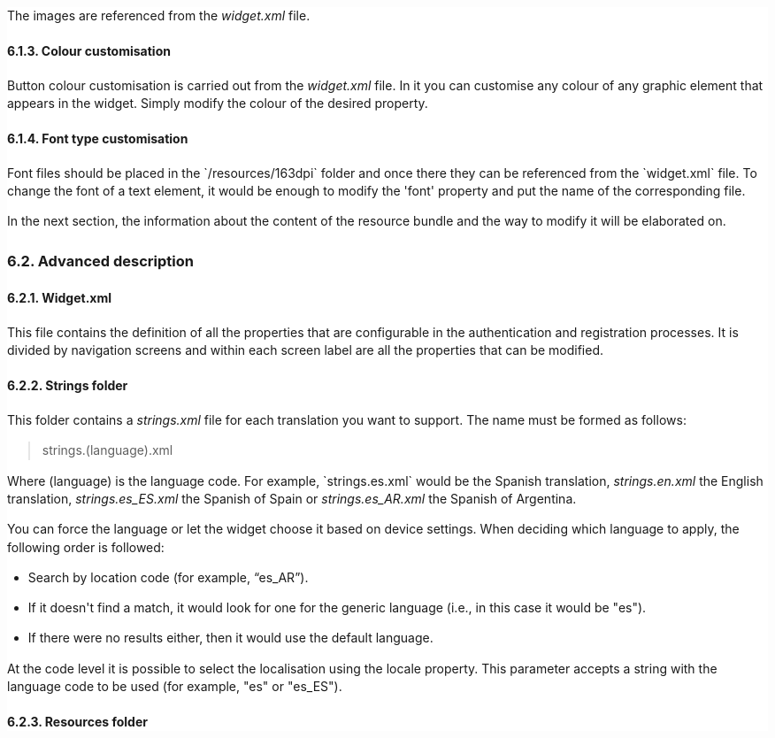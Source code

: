 The images are referenced from the *widget.xml* file.

#### 6.1.3. Colour customisation

Button colour customisation is carried out from the *widget.xml* file.
In it you can customise any colour of any graphic element that appears
in the widget. Simply modify the colour of the desired property.

#### 6.1.4. Font type customisation

Font files should be placed in the \`/resources/163dpi\` folder and once
there they can be referenced from the \`widget.xml\` file. To change the
font of a text element, it would be enough to modify the 'font' property
and put the name of the corresponding file.

In the next section, the information about the content of the resource
bundle and the way to modify it will be elaborated on.

### 6.2. Advanced description

#### 6.2.1. Widget.xml

This file contains the definition of all the properties that are
configurable in the authentication and registration processes. It is
divided by navigation screens and within each screen label are all the
properties that can be modified.

#### 6.2.2. Strings folder

This folder contains a *strings.xml* file for each translation you want
to support. The name must be formed as follows:

> strings.(language).xml

Where (language) is the language code. For example, \`strings.es.xml\`
would be the Spanish translation, *strings.en.xml* the English
translation, *strings.es_ES.xml* the Spanish of Spain or
*strings.es_AR.xml* the Spanish of Argentina.

You can force the language or let the widget choose it based on device
settings. When deciding which language to apply, the following order is
followed:

-   Search by location code (for example, “es_AR”).

-   If it doesn't find a match, it would look for one for the generic
    language (i.e., in this case it would be "es").

-   If there were no results either, then it would use the default
    language.

At the code level it is possible to select the localisation using the
locale property. This parameter accepts a string with the language code
to be used (for example, "es" or "es_ES").

#### 6.2.3. Resources folder
